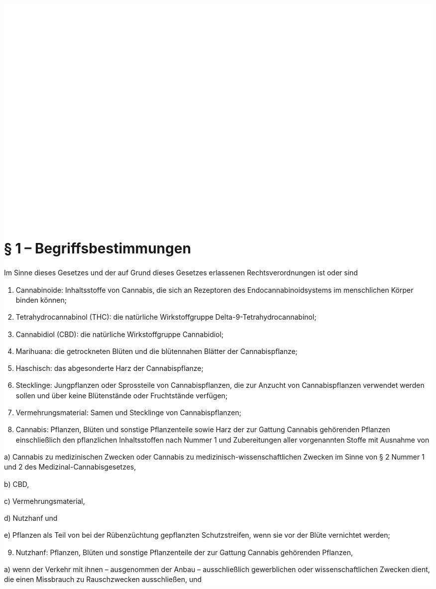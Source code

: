  

 

 

 

 

 

 

 

 

 

 

 

 

# § 1 – Begriffsbestimmungen

Im Sinne dieses Gesetzes und der auf Grund dieses Gesetzes erlassenen Rechtsverordnungen ist oder sind

1. Cannabinoide: Inhaltsstoffe von Cannabis, die sich an Rezeptoren des Endocannabinoidsystems im menschlichen Körper binden können;

2. Tetrahydrocannabinol (THC): die natürliche Wirkstoffgruppe Delta-9-Tetrahydrocannabinol;

3. Cannabidiol (CBD): die natürliche Wirkstoffgruppe Cannabidiol;

4. Marihuana: die getrockneten Blüten und die blütennahen Blätter der Cannabispflanze;

5. Haschisch: das abgesonderte Harz der Cannabispflanze;

6. Stecklinge: Jungpflanzen oder Sprossteile von Cannabispflanzen, die zur Anzucht von Cannabispflanzen verwendet werden sollen und über keine Blütenstände oder Fruchtstände verfügen;

7. Vermehrungsmaterial: Samen und Stecklinge von Cannabispflanzen;

8. Cannabis: Pflanzen, Blüten und sonstige Pflanzenteile sowie Harz der zur Gattung Cannabis gehörenden Pflanzen einschließlich den pflanzlichen Inhaltsstoffen nach Nummer 1 und Zubereitungen aller vorgenannten Stoffe mit Ausnahme von

a) Cannabis zu medizinischen Zwecken oder Cannabis zu medizinisch-wissenschaftlichen Zwecken im Sinne von § 2 Nummer 1 und 2 des Medizinal-Cannabisgesetzes,

b) CBD,

c) Vermehrungsmaterial,

d) Nutzhanf und

e) Pflanzen als Teil von bei der Rübenzüchtung gepflanzten Schutzstreifen, wenn sie vor der Blüte vernichtet werden;

9. Nutzhanf: Pflanzen, Blüten und sonstige Pflanzenteile der zur Gattung Cannabis gehörenden Pflanzen,

a) wenn der Verkehr mit ihnen – ausgenommen der Anbau – ausschließlich gewerblichen oder wissenschaftlichen Zwecken dient, die einen Missbrauch zu Rauschzwecken ausschließen, und
